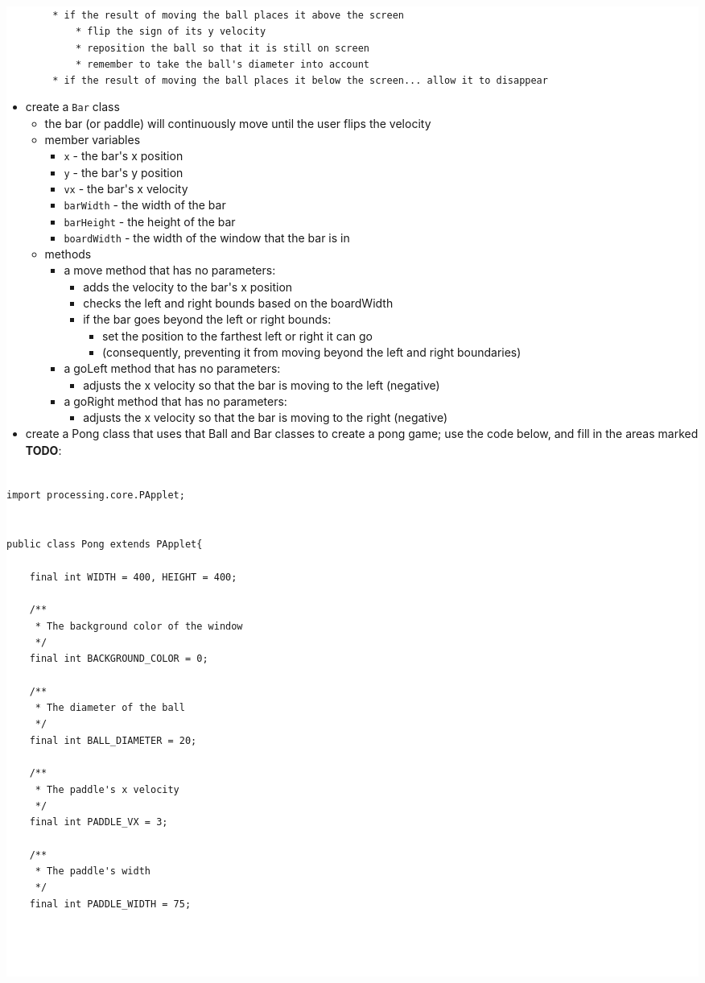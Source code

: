 			* if the result of moving the ball places it above the screen
				* flip the sign of its y velocity
				* reposition the ball so that it is still on screen 
				* remember to take the ball's diameter into account
			* if the result of moving the ball places it below the screen... allow it to disappear
* create a <code>Bar</code> class
	* the bar (or paddle) will continuously move until the user flips the velocity
	* member variables
		* <code>x</code> - the bar's x position
		* <code>y</code> - the bar's y position
		* <code>vx</code> - the bar's x velocity
		* <code>barWidth</code> - the width of the bar
		* <code>barHeight</code> - the height of the bar
		* <code>boardWidth</code> - the width of the window that the bar is in
	* methods
		* a move method that has no parameters:
			* adds the velocity to the bar's x position
			* checks the left and right bounds based on the boardWidth
			* if the bar goes beyond the left or right bounds: 
				* set the position to the farthest left or right it can go
				* (consequently, preventing it from moving beyond the left and right boundaries)
		* a goLeft method that has no parameters:
			* adjusts the x velocity so that the bar is moving to the left (negative)
		* a goRight method that has no parameters:
			* adjusts the x velocity so that the bar is moving to the right (negative)
* create a Pong class that uses that Ball and Bar classes to create a pong game; use the code below, and fill in the areas marked __TODO__:

<pre><code data-trim contenteditable>
import processing.core.PApplet;


public class Pong extends PApplet{
	
	final int WIDTH = 400, HEIGHT = 400;
		
	/**
	 * The background color of the window
	 */
	final int BACKGROUND_COLOR = 0;
	
	/**
	 * The diameter of the ball
	 */
	final int BALL_DIAMETER = 20;
	
	/**
	 * The paddle's x velocity
	 */
	final int PADDLE_VX = 3;
	
	/**
	 * The paddle's width
	 */
	final int PADDLE_WIDTH = 75;
	